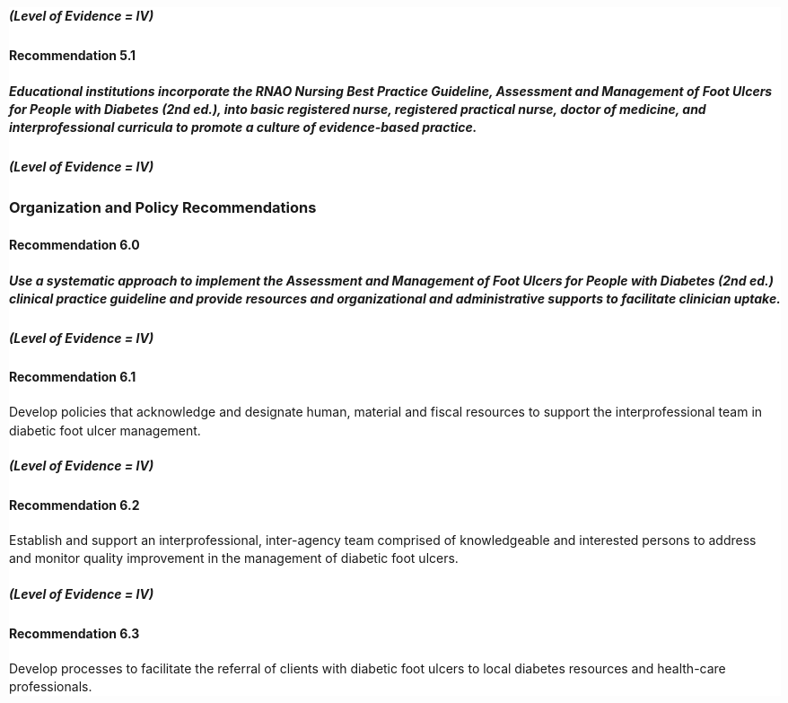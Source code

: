 
#####  (Level of Evidence = IV) 


####  Recommendation 5.1 


#####  Educational institutions incorporate the RNAO Nursing Best Practice Guideline, Assessment and Management of Foot Ulcers for People with Diabetes (2nd ed.), into basic registered nurse, registered practical nurse, doctor of medicine, and interprofessional curricula to promote a culture of evidence-based practice. 


#####  (Level of Evidence = IV) 


###  Organization and Policy Recommendations 


####  Recommendation 6.0 


#####  Use a systematic approach to implement the Assessment and Management of Foot Ulcers for People with Diabetes (2nd ed.) clinical practice guideline and provide resources and organizational and administrative supports to facilitate clinician uptake. 


#####  (Level of Evidence = IV) 


####  Recommendation 6.1 


Develop policies that acknowledge and designate human, material and fiscal resources to support the interprofessional team in diabetic foot ulcer management. 


#####  (Level of Evidence = IV) 


####  Recommendation 6.2 


Establish and support an interprofessional, inter-agency team comprised of knowledgeable and interested persons to address and monitor quality improvement in the management of diabetic foot ulcers. 


#####  (Level of Evidence = IV) 


####  Recommendation 6.3 


Develop processes to facilitate the referral of clients with diabetic foot ulcers to local diabetes resources and health-care professionals. 


